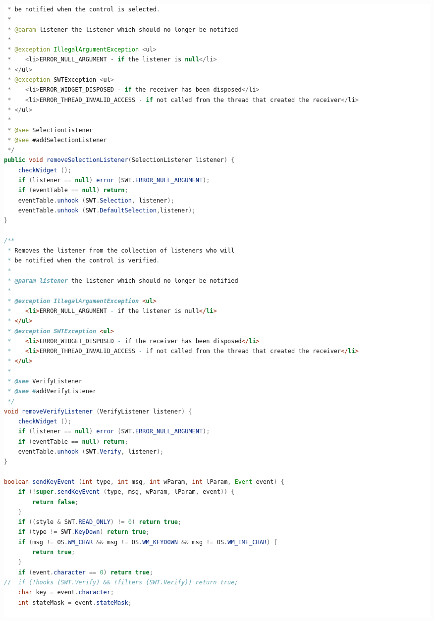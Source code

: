 ```java
 * be notified when the control is selected.
 *
 * @param listener the listener which should no longer be notified
 *
 * @exception IllegalArgumentException <ul>
 *    <li>ERROR_NULL_ARGUMENT - if the listener is null</li>
 * </ul>
 * @exception SWTException <ul>
 *    <li>ERROR_WIDGET_DISPOSED - if the receiver has been disposed</li>
 *    <li>ERROR_THREAD_INVALID_ACCESS - if not called from the thread that created the receiver</li>
 * </ul>
 *
 * @see SelectionListener
 * @see #addSelectionListener
 */
public void removeSelectionListener(SelectionListener listener) {
	checkWidget ();
	if (listener == null) error (SWT.ERROR_NULL_ARGUMENT);
	if (eventTable == null) return;
	eventTable.unhook (SWT.Selection, listener);
	eventTable.unhook (SWT.DefaultSelection,listener);	
}

/**
 * Removes the listener from the collection of listeners who will
 * be notified when the control is verified.
 *
 * @param listener the listener which should no longer be notified
 *
 * @exception IllegalArgumentException <ul>
 *    <li>ERROR_NULL_ARGUMENT - if the listener is null</li>
 * </ul>
 * @exception SWTException <ul>
 *    <li>ERROR_WIDGET_DISPOSED - if the receiver has been disposed</li>
 *    <li>ERROR_THREAD_INVALID_ACCESS - if not called from the thread that created the receiver</li>
 * </ul>
 *
 * @see VerifyListener
 * @see #addVerifyListener
 */
void removeVerifyListener (VerifyListener listener) {
	checkWidget ();
	if (listener == null) error (SWT.ERROR_NULL_ARGUMENT);
	if (eventTable == null) return;
	eventTable.unhook (SWT.Verify, listener);	
}

boolean sendKeyEvent (int type, int msg, int wParam, int lParam, Event event) {
	if (!super.sendKeyEvent (type, msg, wParam, lParam, event)) {
		return false;
	}
	if ((style & SWT.READ_ONLY) != 0) return true;
	if (type != SWT.KeyDown) return true;
	if (msg != OS.WM_CHAR && msg != OS.WM_KEYDOWN && msg != OS.WM_IME_CHAR) {
		return true;
	}
	if (event.character == 0) return true;
//	if (!hooks (SWT.Verify) && !filters (SWT.Verify)) return true;
	char key = event.character;
	int stateMask = event.stateMask;
	
```